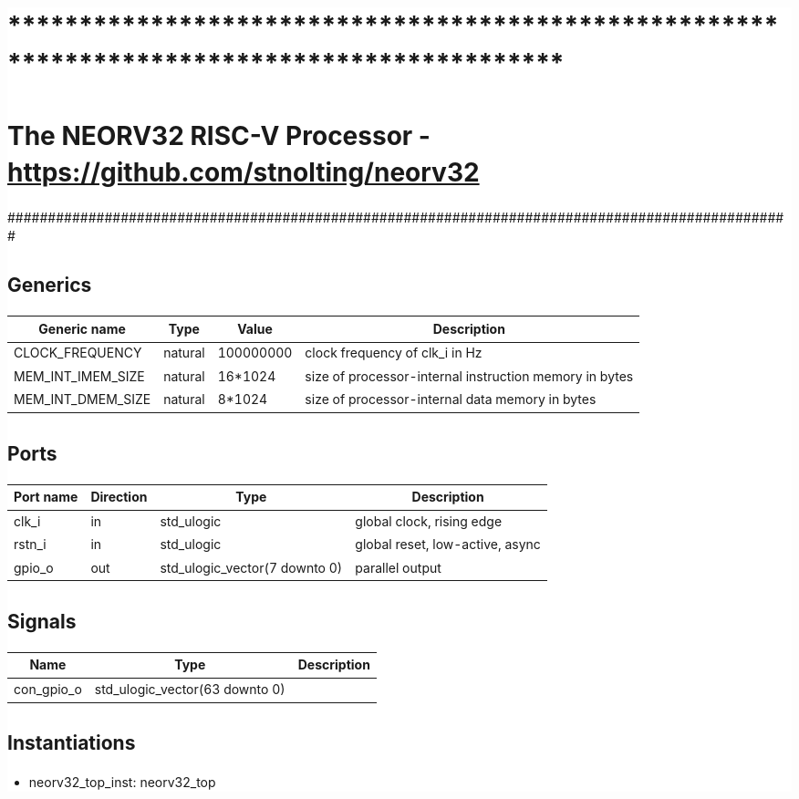  # ********************************************************************************************* #
 # The NEORV32 RISC-V Processor - https://github.com/stnolting/neorv32                           #
 #################################################################################################
## Generics

| Generic name      | Type    | Value     | Description                                             |
| ----------------- | ------- | --------- | ------------------------------------------------------- |
| CLOCK_FREQUENCY   | natural | 100000000 |  clock frequency of clk_i in Hz                         |
| MEM_INT_IMEM_SIZE | natural | 16*1024   |  size of processor-internal instruction memory in bytes |
| MEM_INT_DMEM_SIZE | natural | 8*1024    |  size of processor-internal data memory in bytes        |
## Ports

| Port name | Direction | Type                          | Description                      |
| --------- | --------- | ----------------------------- | -------------------------------- |
| clk_i     | in        | std_ulogic                    |  global clock, rising edge       |
| rstn_i    | in        | std_ulogic                    |  global reset, low-active, async |
| gpio_o    | out       | std_ulogic_vector(7 downto 0) |  parallel output                 |
## Signals

| Name       | Type                           | Description |
| ---------- | ------------------------------ | ----------- |
| con_gpio_o | std_ulogic_vector(63 downto 0) |             |
## Instantiations

- neorv32_top_inst: neorv32_top
